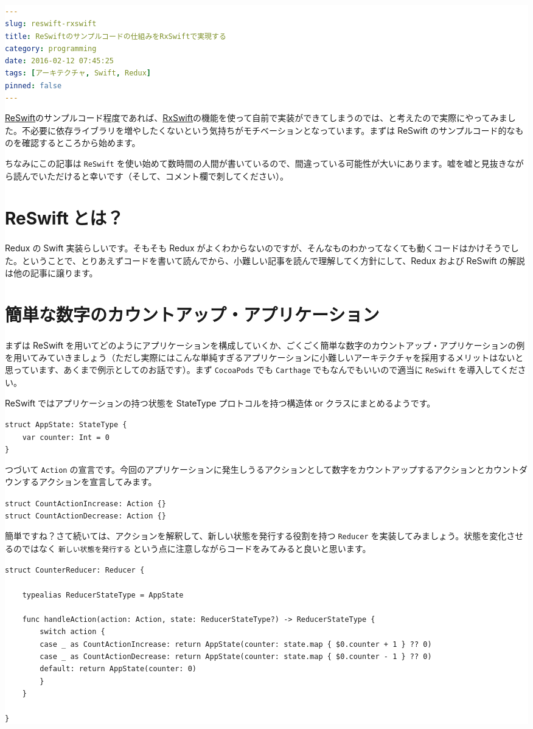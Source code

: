 ```yaml
---
slug: reswift-rxswift
title: ReSwiftのサンプルコードの仕組みをRxSwiftで実現する
category: programming
date: 2016-02-12 07:45:25
tags: [アーキテクチャ, Swift, Redux]
pinned: false
---
```


[ReSwift](https://github.com/ReSwift/ReSwift)のサンプルコード程度であれば、[RxSwift](https://github.com/ReactiveX/RxSwift)の機能を使って自前で実装ができてしまうのでは、と考えたので実際にやってみました。不必要に依存ライブラリを増やしたくないという気持ちがモチベーションとなっています。まずは ReSwift のサンプルコード的なものを確認するところから始めます。

ちなみにこの記事は `ReSwift` を使い始めて数時間の人間が書いているので、間違っている可能性が大いにあります。嘘を嘘と見抜きながら読んでいただけると幸いです（そして、コメント欄で刺してください）。

# ReSwift とは？

Redux の Swift 実装らしいです。そもそも Redux がよくわからないのですが、そんなものわかってなくても動くコードはかけそうでした。ということで、とりあえずコードを書いて読んでから、小難しい記事を読んで理解してく方針にして、Redux および ReSwift の解説は他の記事に譲ります。

# 簡単な数字のカウントアップ・アプリケーション

まずは ReSwift を用いてどのようにアプリケーションを構成していくか、ごくごく簡単な数字のカウントアップ・アプリケーションの例を用いてみていきましょう（ただし実際にはこんな単純すぎるアプリケーションに小難しいアーキテクチャを採用するメリットはないと思っています、あくまで例示としてのお話です）。まず `CocoaPods` でも `Carthage` でもなんでもいいので適当に `ReSwift` を導入してください。

ReSwift ではアプリケーションの持つ状態を StateType プロトコルを持つ構造体 or クラスにまとめるようです。

```
struct AppState: StateType {
    var counter: Int = 0
}
```

つづいて `Action` の宣言です。今回のアプリケーションに発生しうるアクションとして数字をカウントアップするアクションとカウントダウンするアクションを宣言してみます。

```
struct CountActionIncrease: Action {}
struct CountActionDecrease: Action {}
```

簡単ですね？さて続いては、アクションを解釈して、新しい状態を発行する役割を持つ `Reducer` を実装してみましょう。状態を変化させるのではなく `新しい状態を発行する` という点に注意しながらコードをみてみると良いと思います。

```
struct CounterReducer: Reducer {

    typealias ReducerStateType = AppState

    func handleAction(action: Action, state: ReducerStateType?) -> ReducerStateType {
        switch action {
        case _ as CountActionIncrease: return AppState(counter: state.map { $0.counter + 1 } ?? 0)
        case _ as CountActionDecrease: return AppState(counter: state.map { $0.counter - 1 } ?? 0)
        default: return AppState(counter: 0)
        }
    }

}
```
